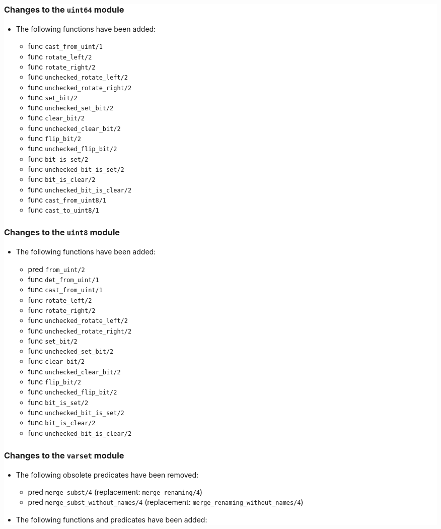 ### Changes to the `uint64` module

* The following functions have been added:

    - func `cast_from_uint/1`
    - func `rotate_left/2`
    - func `rotate_right/2`
    - func `unchecked_rotate_left/2`
    - func `unchecked_rotate_right/2`
    - func `set_bit/2`
    - func `unchecked_set_bit/2`
    - func `clear_bit/2`
    - func `unchecked_clear_bit/2`
    - func `flip_bit/2`
    - func `unchecked_flip_bit/2`
    - func `bit_is_set/2`
    - func `unchecked_bit_is_set/2`
    - func `bit_is_clear/2`
    - func `unchecked_bit_is_clear/2`
    - func `cast_from_uint8/1`
    - func `cast_to_uint8/1`

### Changes to the `uint8` module

* The following functions have been added:

    - pred `from_uint/2`
    - func `det_from_uint/1`
    - func `cast_from_uint/1`
    - func `rotate_left/2`
    - func `rotate_right/2`
    - func `unchecked_rotate_left/2`
    - func `unchecked_rotate_right/2`
    - func `set_bit/2`
    - func `unchecked_set_bit/2`
    - func `clear_bit/2`
    - func `unchecked_clear_bit/2`
    - func `flip_bit/2`
    - func `unchecked_flip_bit/2`
    - func `bit_is_set/2`
    - func `unchecked_bit_is_set/2`
    - func `bit_is_clear/2`
    - func `unchecked_bit_is_clear/2`

### Changes to the `varset` module

* The following obsolete predicates have been removed:

    - pred `merge_subst/4`      (replacement: `merge_renaming/4`)
    - pred `merge_subst_without_names/4`
                                (replacement: `merge_renaming_without_names/4`)

* The following functions and predicates have been added:
